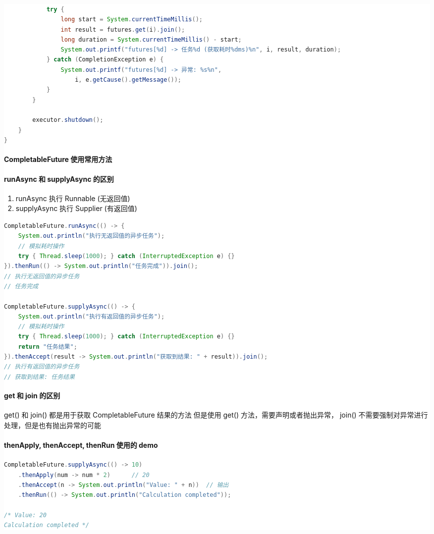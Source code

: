 ```java
            try {
                long start = System.currentTimeMillis();
                int result = futures.get(i).join();
                long duration = System.currentTimeMillis() - start;
                System.out.printf("futures[%d] -> 任务%d (获取耗时%dms)%n", i, result, duration);
            } catch (CompletionException e) {
                System.out.printf("futures[%d] -> 异常: %s%n",
                    i, e.getCause().getMessage());
            }
        }

        executor.shutdown();
    }
}
```

#### CompletableFuture 使用常用方法

#### runAsync 和 supplyAsync 的区别

1. runAsync 执行 Runnable (无返回值)
2. supplyAsync 执行 Supplier (有返回值)

```java
CompletableFuture.runAsync(() -> {
    System.out.println("执行无返回值的异步任务");
    // 模拟耗时操作
    try { Thread.sleep(1000); } catch (InterruptedException e) {}
}).thenRun(() -> System.out.println("任务完成")).join();
// 执行无返回值的异步任务
// 任务完成

CompletableFuture.supplyAsync(() -> {
    System.out.println("执行有返回值的异步任务");
    // 模拟耗时操作
    try { Thread.sleep(1000); } catch (InterruptedException e) {}
    return "任务结果";
}).thenAccept(result -> System.out.println("获取到结果: " + result)).join();
// 执行有返回值的异步任务
// 获取到结果: 任务结果
```

#### get 和 join 的区别

get() 和 join() 都是用于获取 CompletableFuture 结果的方法 但是使用 get() 方法，需要声明或者抛出异常， join() 不需要强制对异常进行处理，但是也有抛出异常的可能

#### thenApply, thenAccept, thenRun 使用的 demo

```java
CompletableFuture.supplyAsync(() -> 10)
    .thenApply(num -> num * 2)      // 20
    .thenAccept(n -> System.out.println("Value: " + n))  // 输出
    .thenRun(() -> System.out.println("Calculation completed"));

/* Value: 20
Calculation completed */
```
